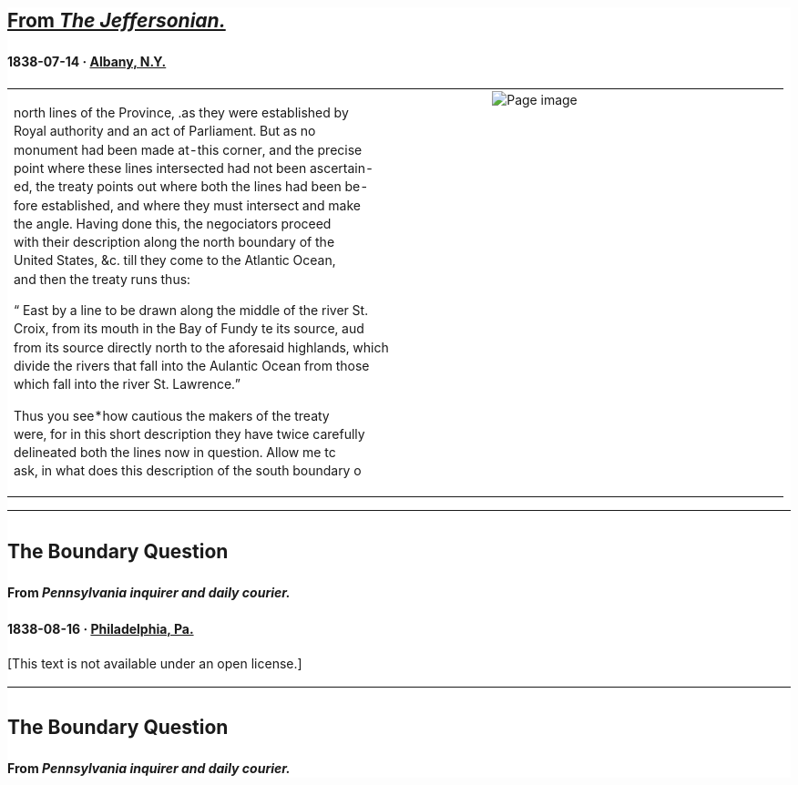 ## [From _The Jeffersonian._](https://archive.org/details/sim_jeffersonian_1838-07-14_1_22/page/n4/mode/1up?view=theater)

#### 1838-07-14 &middot; [Albany, N.Y.](http://dbpedia.org/resource/Albany%2C_New_York)

<table style="width: 100%;"><tr><td style="width: 50%">

  
north lines of the Province, .as they were established by  
Royal authority and an act of Parliament. But as no  
monument had been made at-this corner, and the precise  
point where these lines intersected had not been ascertain-  
ed, the treaty points out where both the lines had been be-  
fore established, and where they must intersect and make  
the angle. Having done this, the negociators proceed  
with their description along the north boundary of the  
United States, &amp;c. till they come to the Atlantic Ocean,  
and then the treaty runs thus:  
  
“ East by a line to be drawn along the middle of the river St.  
Croix, from its mouth in the Bay of Fundy te its source, aud  
from its source directly north to the aforesaid highlands, which  
divide the rivers that fall into the Aulantic Ocean from those  
which fall into the river St. Lawrence.”  
  
Thus you see*how cautious the makers of the treaty  
were, for in this short description they have twice carefully  
delineated both the lines now in question. Allow me tc  
ask, in what does this description of the south boundary o
</td><td style="width: 50%; max-height: 75%; margin: auto; display: block;">
<img alt="Page image" src="https://iiif.archive.org/image/iiif/2/sim_jeffersonian_1838-07-14_1_22%2Fsim_jeffersonian_1838-07-14_1_22_jp2.zip%2Fsim_jeffersonian_1838-07-14_1_22_jp2%2Fsim_jeffersonian_1838-07-14_1_22_0004.jp2/pct:30.084745762711865,52.205882352941174,25.45021186440678,14.288553259141494/600,/0/default.jpg"/>
</td>
</tr></table>

---

## The Boundary Question

#### From _Pennsylvania inquirer and daily courier._

#### 1838-08-16 &middot; [Philadelphia, Pa.](http://dbpedia.org/resource/Philadelphia)

[This text is not available under an open license.]

---

## The Boundary Question

#### From _Pennsylvania inquirer and daily courier._
